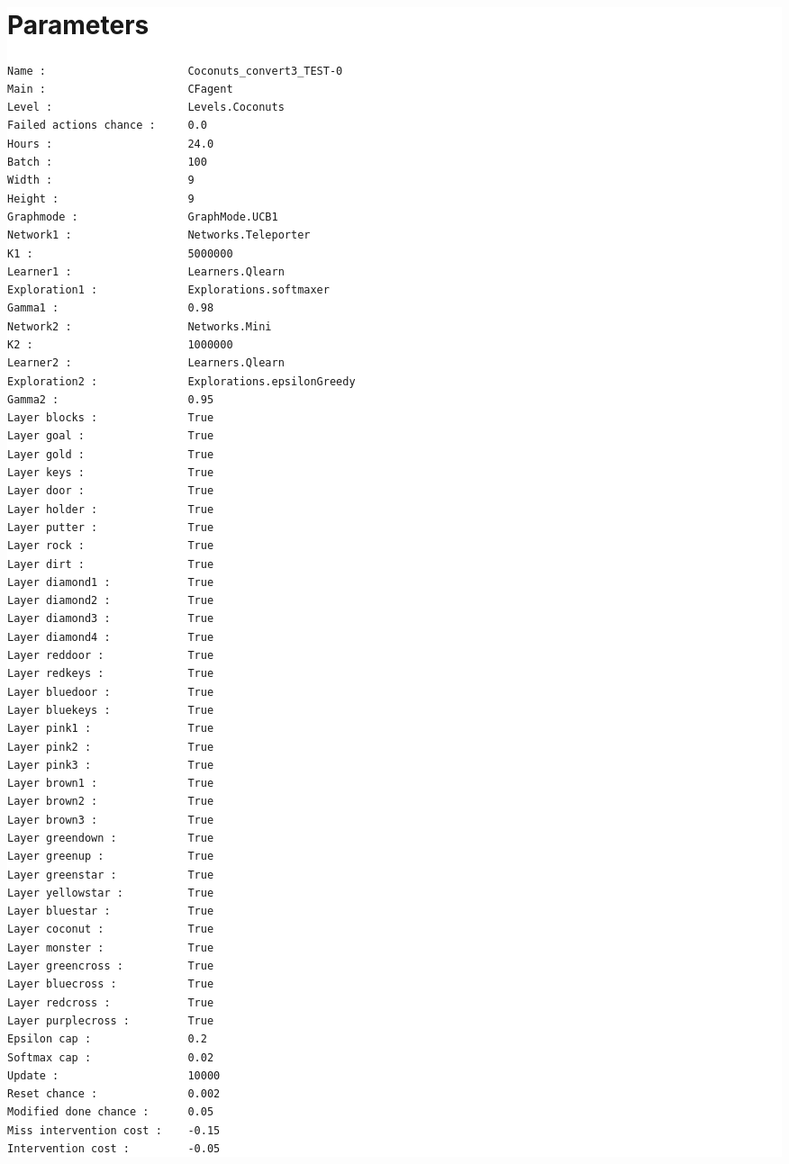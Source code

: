 
# Parameters

    Name :                      Coconuts_convert3_TEST-0
    Main :                      CFagent
    Level :                     Levels.Coconuts
    Failed actions chance :     0.0
    Hours :                     24.0
    Batch :                     100
    Width :                     9
    Height :                    9
    Graphmode :                 GraphMode.UCB1
    Network1 :                  Networks.Teleporter
    K1 :                        5000000
    Learner1 :                  Learners.Qlearn
    Exploration1 :              Explorations.softmaxer
    Gamma1 :                    0.98
    Network2 :                  Networks.Mini
    K2 :                        1000000
    Learner2 :                  Learners.Qlearn
    Exploration2 :              Explorations.epsilonGreedy
    Gamma2 :                    0.95
    Layer blocks :              True
    Layer goal :                True
    Layer gold :                True
    Layer keys :                True
    Layer door :                True
    Layer holder :              True
    Layer putter :              True
    Layer rock :                True
    Layer dirt :                True
    Layer diamond1 :            True
    Layer diamond2 :            True
    Layer diamond3 :            True
    Layer diamond4 :            True
    Layer reddoor :             True
    Layer redkeys :             True
    Layer bluedoor :            True
    Layer bluekeys :            True
    Layer pink1 :               True
    Layer pink2 :               True
    Layer pink3 :               True
    Layer brown1 :              True
    Layer brown2 :              True
    Layer brown3 :              True
    Layer greendown :           True
    Layer greenup :             True
    Layer greenstar :           True
    Layer yellowstar :          True
    Layer bluestar :            True
    Layer coconut :             True
    Layer monster :             True
    Layer greencross :          True
    Layer bluecross :           True
    Layer redcross :            True
    Layer purplecross :         True
    Epsilon cap :               0.2
    Softmax cap :               0.02
    Update :                    10000
    Reset chance :              0.002
    Modified done chance :      0.05
    Miss intervention cost :    -0.15
    Intervention cost :         -0.05